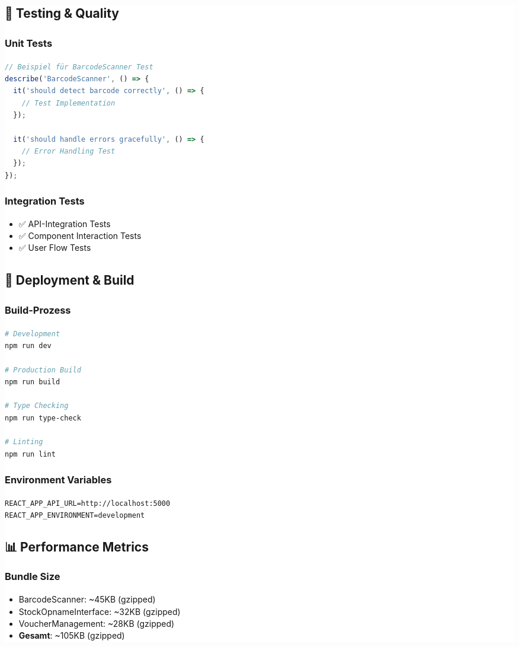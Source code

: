 ## 🧪 **Testing & Quality**

### **Unit Tests**
```typescript
// Beispiel für BarcodeScanner Test
describe('BarcodeScanner', () => {
  it('should detect barcode correctly', () => {
    // Test Implementation
  });
  
  it('should handle errors gracefully', () => {
    // Error Handling Test
  });
});
```

### **Integration Tests**
- ✅ API-Integration Tests
- ✅ Component Interaction Tests
- ✅ User Flow Tests

## 🚀 **Deployment & Build**

### **Build-Prozess**
```bash
# Development
npm run dev

# Production Build
npm run build

# Type Checking
npm run type-check

# Linting
npm run lint
```

### **Environment Variables**
```env
REACT_APP_API_URL=http://localhost:5000
REACT_APP_ENVIRONMENT=development
```

## 📊 **Performance Metrics**

### **Bundle Size**
- BarcodeScanner: ~45KB (gzipped)
- StockOpnameInterface: ~32KB (gzipped)
- VoucherManagement: ~28KB (gzipped)
- **Gesamt**: ~105KB (gzipped)
